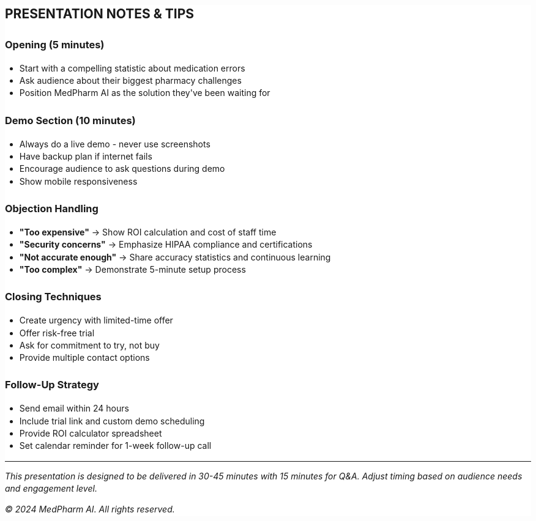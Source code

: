 ## PRESENTATION NOTES & TIPS

### **Opening (5 minutes)**
- Start with a compelling statistic about medication errors
- Ask audience about their biggest pharmacy challenges
- Position MedPharm AI as the solution they've been waiting for

### **Demo Section (10 minutes)**
- Always do a live demo - never use screenshots
- Have backup plan if internet fails
- Encourage audience to ask questions during demo
- Show mobile responsiveness

### **Objection Handling**
- **"Too expensive"** → Show ROI calculation and cost of staff time
- **"Security concerns"** → Emphasize HIPAA compliance and certifications
- **"Not accurate enough"** → Share accuracy statistics and continuous learning
- **"Too complex"** → Demonstrate 5-minute setup process

### **Closing Techniques**
- Create urgency with limited-time offer
- Offer risk-free trial
- Ask for commitment to try, not buy
- Provide multiple contact options

### **Follow-Up Strategy**
- Send email within 24 hours
- Include trial link and custom demo scheduling
- Provide ROI calculator spreadsheet
- Set calendar reminder for 1-week follow-up call

---

*This presentation is designed to be delivered in 30-45 minutes with 15 minutes for Q&A. Adjust timing based on audience needs and engagement level.*

*© 2024 MedPharm AI. All rights reserved.* 